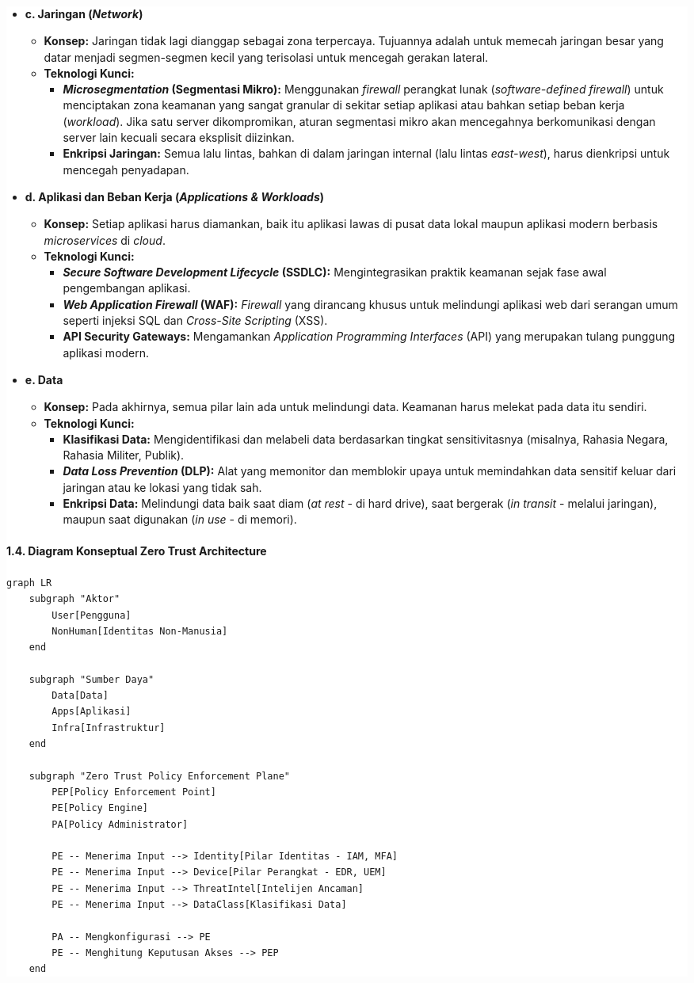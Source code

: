   * **c. Jaringan (*Network*)**

      * **Konsep:** Jaringan tidak lagi dianggap sebagai zona terpercaya. Tujuannya adalah untuk memecah jaringan besar yang datar menjadi segmen-segmen kecil yang terisolasi untuk mencegah gerakan lateral.
      * **Teknologi Kunci:**
          * ***Microsegmentation* (Segmentasi Mikro):** Menggunakan *firewall* perangkat lunak (*software-defined firewall*) untuk menciptakan zona keamanan yang sangat granular di sekitar setiap aplikasi atau bahkan setiap beban kerja (*workload*). Jika satu server dikompromikan, aturan segmentasi mikro akan mencegahnya berkomunikasi dengan server lain kecuali secara eksplisit diizinkan.
          * **Enkripsi Jaringan:** Semua lalu lintas, bahkan di dalam jaringan internal (lalu lintas *east-west*), harus dienkripsi untuk mencegah penyadapan.

  * **d. Aplikasi dan Beban Kerja (*Applications & Workloads*)**

      * **Konsep:** Setiap aplikasi harus diamankan, baik itu aplikasi lawas di pusat data lokal maupun aplikasi modern berbasis *microservices* di *cloud*.
      * **Teknologi Kunci:**
          * ***Secure Software Development Lifecycle* (SSDLC):** Mengintegrasikan praktik keamanan sejak fase awal pengembangan aplikasi.
          * ***Web Application Firewall* (WAF):** *Firewall* yang dirancang khusus untuk melindungi aplikasi web dari serangan umum seperti injeksi SQL dan *Cross-Site Scripting* (XSS).
          * **API Security Gateways:** Mengamankan *Application Programming Interfaces* (API) yang merupakan tulang punggung aplikasi modern.

  * **e. Data**

      * **Konsep:** Pada akhirnya, semua pilar lain ada untuk melindungi data. Keamanan harus melekat pada data itu sendiri.
      * **Teknologi Kunci:**
          * **Klasifikasi Data:** Mengidentifikasi dan melabeli data berdasarkan tingkat sensitivitasnya (misalnya, Rahasia Negara, Rahasia Militer, Publik).
          * ***Data Loss Prevention* (DLP):** Alat yang memonitor dan memblokir upaya untuk memindahkan data sensitif keluar dari jaringan atau ke lokasi yang tidak sah.
          * **Enkripsi Data:** Melindungi data baik saat diam (*at rest* - di hard drive), saat bergerak (*in transit* - melalui jaringan), maupun saat digunakan (*in use* - di memori).

#### **1.4. Diagram Konseptual Zero Trust Architecture**

```mermaid
graph LR
    subgraph "Aktor"
        User[Pengguna]
        NonHuman[Identitas Non-Manusia]
    end

    subgraph "Sumber Daya"
        Data[Data]
        Apps[Aplikasi]
        Infra[Infrastruktur]
    end

    subgraph "Zero Trust Policy Enforcement Plane"
        PEP[Policy Enforcement Point]
        PE[Policy Engine]
        PA[Policy Administrator]

        PE -- Menerima Input --> Identity[Pilar Identitas - IAM, MFA]
        PE -- Menerima Input --> Device[Pilar Perangkat - EDR, UEM]
        PE -- Menerima Input --> ThreatIntel[Intelijen Ancaman]
        PE -- Menerima Input --> DataClass[Klasifikasi Data]

        PA -- Mengkonfigurasi --> PE
        PE -- Menghitung Keputusan Akses --> PEP
    end

```